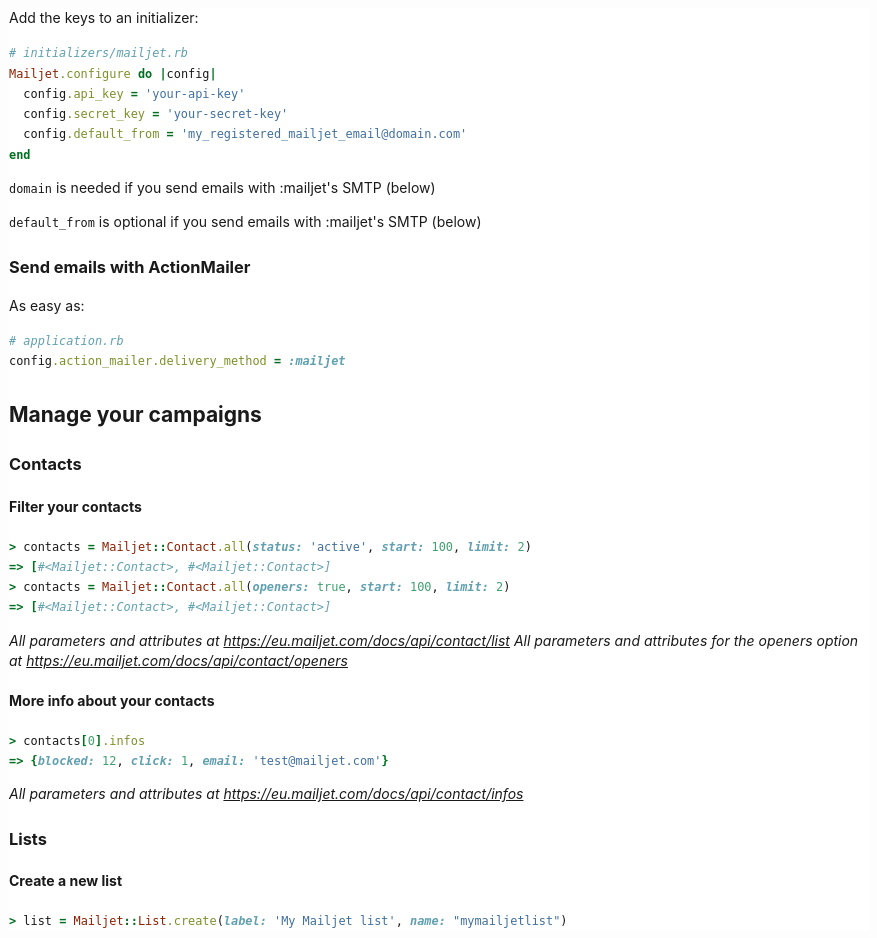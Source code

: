 Add the keys to an initializer:

```ruby
# initializers/mailjet.rb
Mailjet.configure do |config|
  config.api_key = 'your-api-key'
  config.secret_key = 'your-secret-key'
  config.default_from = 'my_registered_mailjet_email@domain.com'
end
```

`domain` is needed if you send emails with :mailjet's SMTP (below)

`default_from` is optional if you send emails with :mailjet's SMTP (below)

### Send emails with ActionMailer

As easy as:

```ruby
# application.rb
config.action_mailer.delivery_method = :mailjet

```

## Manage your campaigns

### Contacts

#### Filter your contacts

```ruby
> contacts = Mailjet::Contact.all(status: 'active', start: 100, limit: 2)
=> [#<Mailjet::Contact>, #<Mailjet::Contact>]
> contacts = Mailjet::Contact.all(openers: true, start: 100, limit: 2)
=> [#<Mailjet::Contact>, #<Mailjet::Contact>]
```

*All parameters and attributes at https://eu.mailjet.com/docs/api/contact/list*
*All parameters and attributes for the openers option at https://eu.mailjet.com/docs/api/contact/openers*

#### More info about your contacts

```ruby
> contacts[0].infos
=> {blocked: 12, click: 1, email: 'test@mailjet.com'}
```

*All parameters and attributes at https://eu.mailjet.com/docs/api/contact/infos*

### Lists

#### Create a new list

```ruby
> list = Mailjet::List.create(label: 'My Mailjet list', name: "mymailjetlist")
```


[travis]: http://travis-ci.org/jbescoyez/mailjet
[gemnasium]: https://gemnasium.com/jbescoyez/mailjet
[stillmaintained]: http://stillmaintained.com/jbescoyez/mailjet
[mailjet]: http://www.mailjet.com
[rubinius]: http://rubini.us/
[ree]: http://www.rubyenterpriseedition.com/